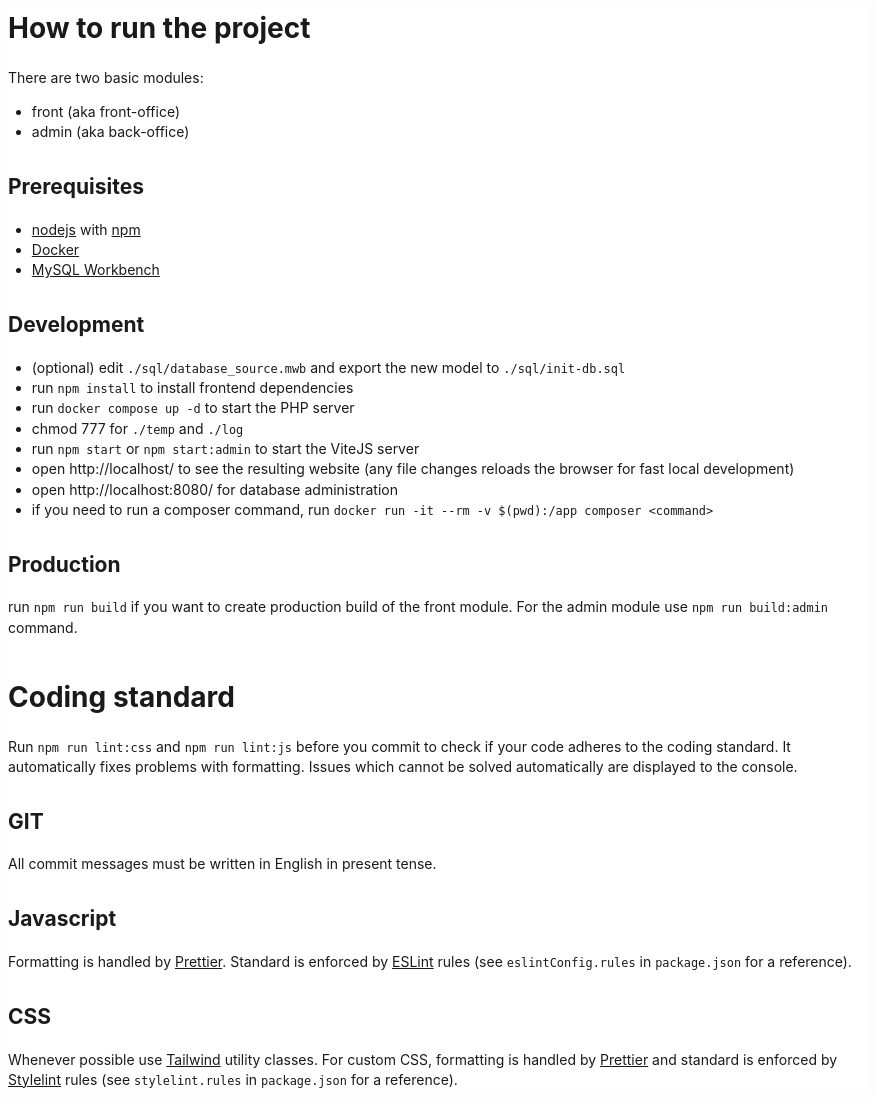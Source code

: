 # How to run the project
There are two basic modules:
* front (aka front-office)
* admin (aka back-office)

## Prerequisites
* [nodejs](https://nodejs.org/) with [npm](https://www.npmjs.com/)
* [Docker](https://www.docker.com/)
* [MySQL Workbench](https://www.mysql.com/products/workbench/)

## Development
* (optional) edit `./sql/database_source.mwb` and export the new model to `./sql/init-db.sql`
* run `npm install` to install frontend dependencies
* run `docker compose up -d` to start the PHP server
* chmod 777 for `./temp` and `./log`
* run `npm start` or `npm start:admin` to start the ViteJS server
* open http://localhost/ to see the resulting website (any file changes reloads the browser for fast local development)
* open http://localhost:8080/ for database administration
* if you need to run a composer command, run `docker run -it --rm -v $(pwd):/app composer <command>`

## Production
run `npm run build` if you want to create production build of the front module. For the admin module
use `npm run build:admin` command.

# Coding standard
Run `npm run lint:css` and `npm run lint:js` before you commit to check
if your code adheres to the coding standard. It automatically fixes
problems with formatting. Issues which cannot be solved automatically
are displayed to the console.

## GIT
All commit messages must be written in English in present tense.

## Javascript
Formatting is handled by [Prettier](https://prettier.io/). Standard
is enforced by [ESLint](https://eslint.org/) rules (see `eslintConfig.rules` in `package.json` for a reference).

## CSS
Whenever possible use [Tailwind](https://tailwindcss.com/docs) utility classes. For custom CSS, formatting is handled by [Prettier](https://prettier.io/) and standard
is enforced by [Stylelint](https://stylelint.io/) rules (see `stylelint.rules` in `package.json` for a reference).
